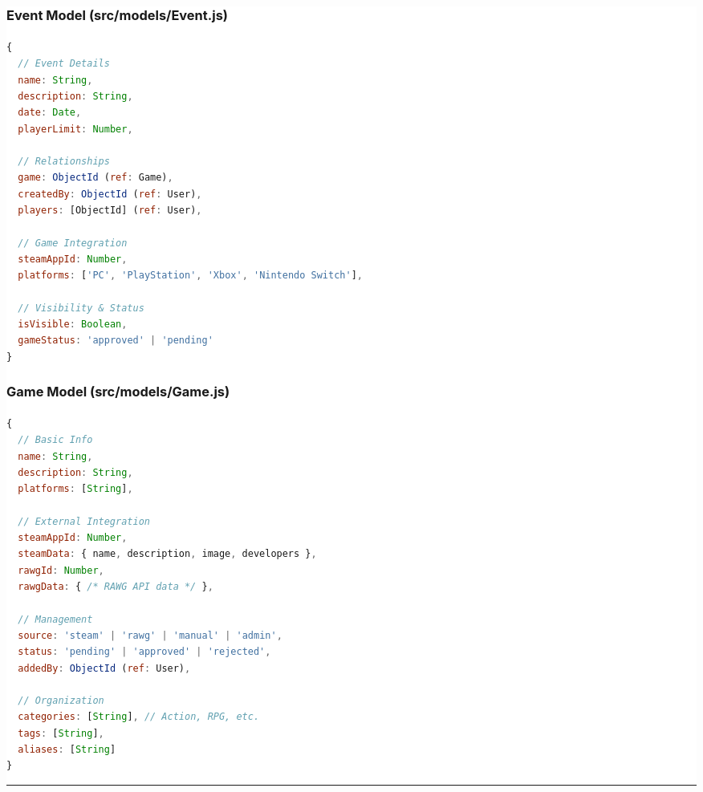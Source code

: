 ```javascript
```

### Event Model (src/models/Event.js)
```javascript
{
  // Event Details
  name: String,
  description: String,
  date: Date,
  playerLimit: Number,
  
  // Relationships
  game: ObjectId (ref: Game),
  createdBy: ObjectId (ref: User),
  players: [ObjectId] (ref: User),
  
  // Game Integration
  steamAppId: Number,
  platforms: ['PC', 'PlayStation', 'Xbox', 'Nintendo Switch'],
  
  // Visibility & Status
  isVisible: Boolean,
  gameStatus: 'approved' | 'pending'
}
```

### Game Model (src/models/Game.js)
```javascript
{
  // Basic Info
  name: String,
  description: String,
  platforms: [String],
  
  // External Integration
  steamAppId: Number,
  steamData: { name, description, image, developers },
  rawgId: Number,
  rawgData: { /* RAWG API data */ },
  
  // Management
  source: 'steam' | 'rawg' | 'manual' | 'admin',
  status: 'pending' | 'approved' | 'rejected',
  addedBy: ObjectId (ref: User),
  
  // Organization
  categories: [String], // Action, RPG, etc.
  tags: [String],
  aliases: [String]
}
```

---